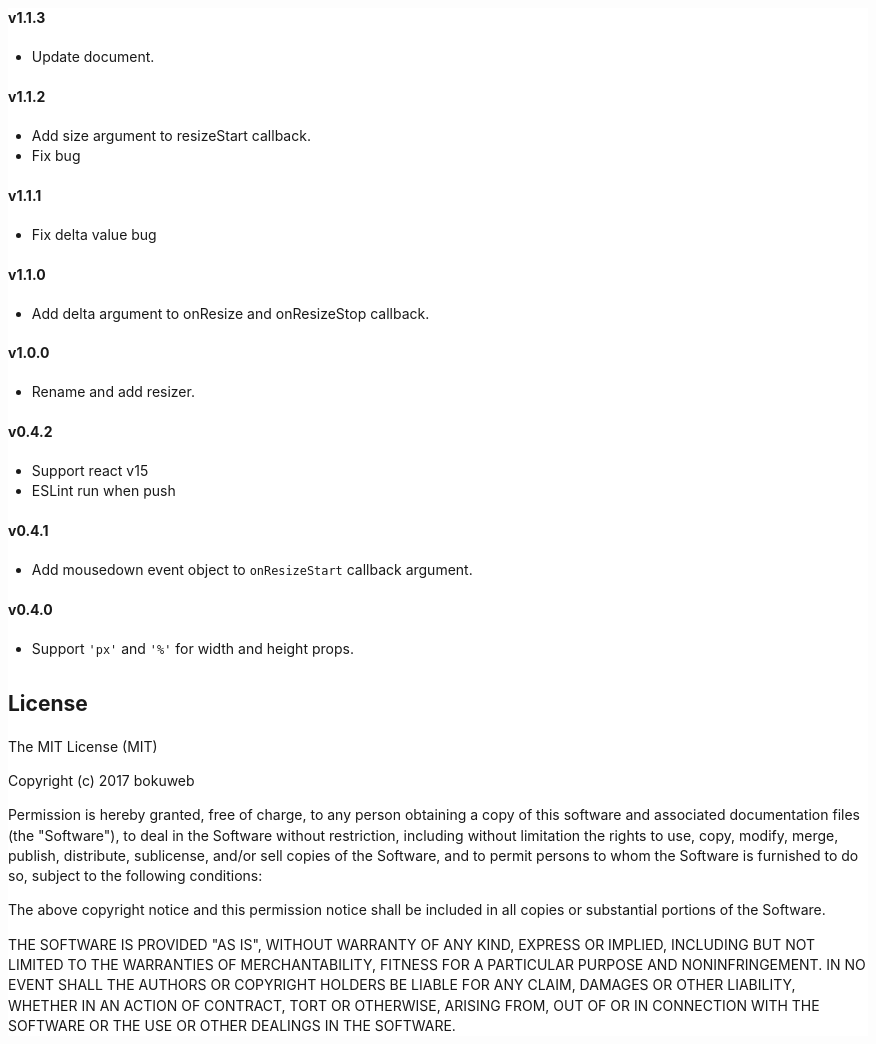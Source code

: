 #### v1.1.3

- Update document.

#### v1.1.2

- Add size argument to resizeStart callback.
- Fix bug

#### v1.1.1

- Fix delta value bug

#### v1.1.0

- Add delta argument to onResize and onResizeStop callback.

#### v1.0.0

- Rename and add resizer.

#### v0.4.2

- Support react v15
- ESLint run when push

#### v0.4.1

- Add mousedown event object to `onResizeStart` callback argument.

#### v0.4.0

- Support `'px'` and `'%'` for width and height props.


## License

The MIT License (MIT)

Copyright (c) 2017 bokuweb

Permission is hereby granted, free of charge, to any person obtaining a copy of this software and associated documentation files (the "Software"), to deal in the Software without restriction, including without limitation the rights to use, copy, modify, merge, publish, distribute, sublicense, and/or sell copies of the Software, and to permit persons to whom the Software is furnished to do so, subject to the following conditions:

The above copyright notice and this permission notice shall be included in all copies or substantial portions of the Software.

THE SOFTWARE IS PROVIDED "AS IS", WITHOUT WARRANTY OF ANY KIND, EXPRESS OR IMPLIED, INCLUDING BUT NOT LIMITED TO THE WARRANTIES OF MERCHANTABILITY, FITNESS FOR A PARTICULAR PURPOSE AND NONINFRINGEMENT. IN NO EVENT SHALL THE AUTHORS OR COPYRIGHT HOLDERS BE LIABLE FOR ANY CLAIM, DAMAGES OR OTHER LIABILITY, WHETHER IN AN ACTION OF CONTRACT, TORT OR OTHERWISE, ARISING FROM, OUT OF OR IN CONNECTION WITH THE SOFTWARE OR THE USE OR OTHER DEALINGS IN THE SOFTWARE.
